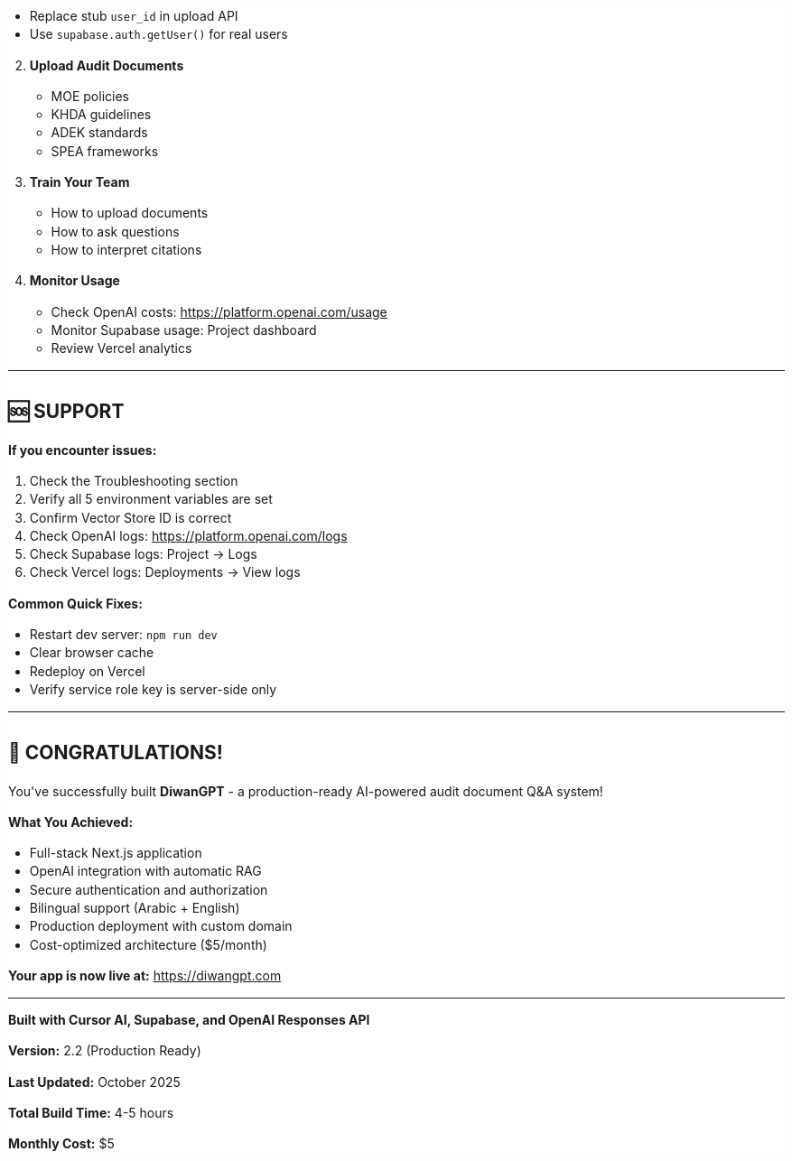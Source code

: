    - Replace stub `user_id` in upload API
   - Use `supabase.auth.getUser()` for real users

2. **Upload Audit Documents**

   - MOE policies
   - KHDA guidelines
   - ADEK standards
   - SPEA frameworks

3. **Train Your Team**

   - How to upload documents
   - How to ask questions
   - How to interpret citations

4. **Monitor Usage**
   - Check OpenAI costs: https://platform.openai.com/usage
   - Monitor Supabase usage: Project dashboard
   - Review Vercel analytics

---

## 🆘 SUPPORT

**If you encounter issues:**

1. Check the Troubleshooting section
2. Verify all 5 environment variables are set
3. Confirm Vector Store ID is correct
4. Check OpenAI logs: https://platform.openai.com/logs
5. Check Supabase logs: Project → Logs
6. Check Vercel logs: Deployments → View logs

**Common Quick Fixes:**

- Restart dev server: `npm run dev`
- Clear browser cache
- Redeploy on Vercel
- Verify service role key is server-side only

---

## 🎉 CONGRATULATIONS!

You've successfully built **DiwanGPT** - a production-ready AI-powered audit document Q&A system!

**What You Achieved:**

- Full-stack Next.js application
- OpenAI integration with automatic RAG
- Secure authentication and authorization
- Bilingual support (Arabic + English)
- Production deployment with custom domain
- Cost-optimized architecture ($5/month)

**Your app is now live at:** https://diwangpt.com

---

**Built with Cursor AI, Supabase, and OpenAI Responses API**

**Version:** 2.2 (Production Ready)

**Last Updated:** October 2025

**Total Build Time:** 4-5 hours

**Monthly Cost:** $5
